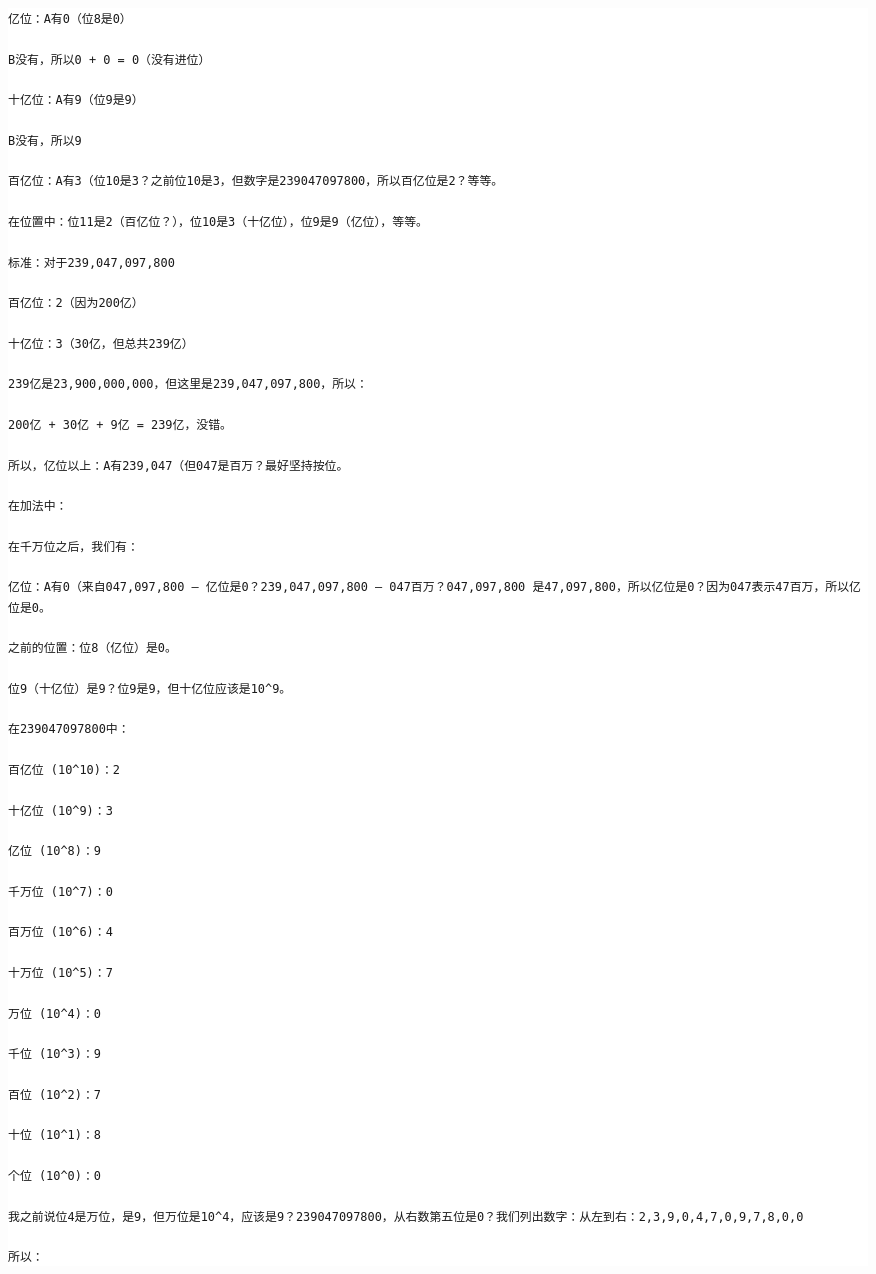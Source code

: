 ```shell
亿位：A有0（位8是0）

B没有，所以0 + 0 = 0（没有进位）

十亿位：A有9（位9是9）

B没有，所以9

百亿位：A有3（位10是3？之前位10是3，但数字是239047097800，所以百亿位是2？等等。

在位置中：位11是2（百亿位？），位10是3（十亿位），位9是9（亿位），等等。

标准：对于239,047,097,800

百亿位：2（因为200亿）

十亿位：3（30亿，但总共239亿）

239亿是23,900,000,000，但这里是239,047,097,800，所以：

200亿 + 30亿 + 9亿 = 239亿，没错。

所以，亿位以上：A有239,047（但047是百万？最好坚持按位。

在加法中：

在千万位之后，我们有：

亿位：A有0（来自047,097,800 — 亿位是0？239,047,097,800 — 047百万？047,097,800 是47,097,800，所以亿位是0？因为047表示47百万，所以亿位是0。

之前的位置：位8（亿位）是0。

位9（十亿位）是9？位9是9，但十亿位应该是10^9。

在239047097800中：

百亿位 (10^10)：2

十亿位 (10^9)：3

亿位 (10^8)：9

千万位 (10^7)：0

百万位 (10^6)：4

十万位 (10^5)：7

万位 (10^4)：0

千位 (10^3)：9

百位 (10^2)：7

十位 (10^1)：8

个位 (10^0)：0

我之前说位4是万位，是9，但万位是10^4，应该是9？239047097800，从右数第五位是0？我们列出数字：从左到右：2,3,9,0,4,7,0,9,7,8,0,0

所以：

```